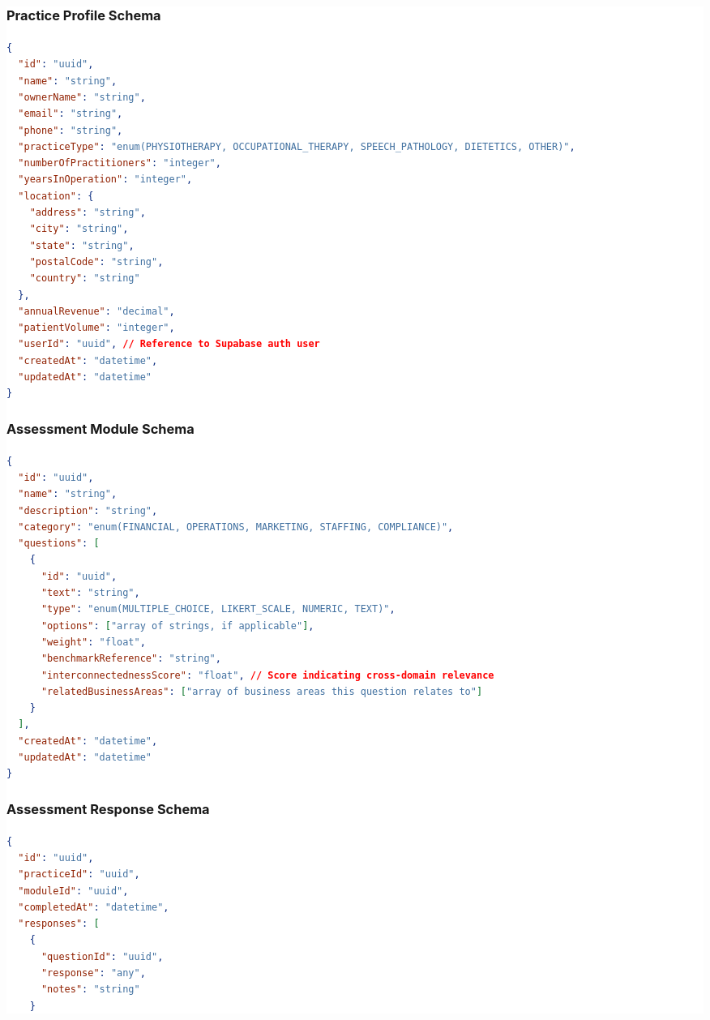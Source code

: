 ### Practice Profile Schema
```json
{
  "id": "uuid",
  "name": "string",
  "ownerName": "string",
  "email": "string",
  "phone": "string",
  "practiceType": "enum(PHYSIOTHERAPY, OCCUPATIONAL_THERAPY, SPEECH_PATHOLOGY, DIETETICS, OTHER)",
  "numberOfPractitioners": "integer",
  "yearsInOperation": "integer",
  "location": {
    "address": "string",
    "city": "string",
    "state": "string",
    "postalCode": "string",
    "country": "string"
  },
  "annualRevenue": "decimal",
  "patientVolume": "integer",
  "userId": "uuid", // Reference to Supabase auth user
  "createdAt": "datetime",
  "updatedAt": "datetime"
}
```

### Assessment Module Schema
```json
{
  "id": "uuid",
  "name": "string",
  "description": "string",
  "category": "enum(FINANCIAL, OPERATIONS, MARKETING, STAFFING, COMPLIANCE)",
  "questions": [
    {
      "id": "uuid",
      "text": "string",
      "type": "enum(MULTIPLE_CHOICE, LIKERT_SCALE, NUMERIC, TEXT)",
      "options": ["array of strings, if applicable"],
      "weight": "float",
      "benchmarkReference": "string",
      "interconnectednessScore": "float", // Score indicating cross-domain relevance
      "relatedBusinessAreas": ["array of business areas this question relates to"]
    }
  ],
  "createdAt": "datetime",
  "updatedAt": "datetime"
}
```

### Assessment Response Schema
```json
{
  "id": "uuid",
  "practiceId": "uuid",
  "moduleId": "uuid",
  "completedAt": "datetime",
  "responses": [
    {
      "questionId": "uuid",
      "response": "any",
      "notes": "string"
    }
```
